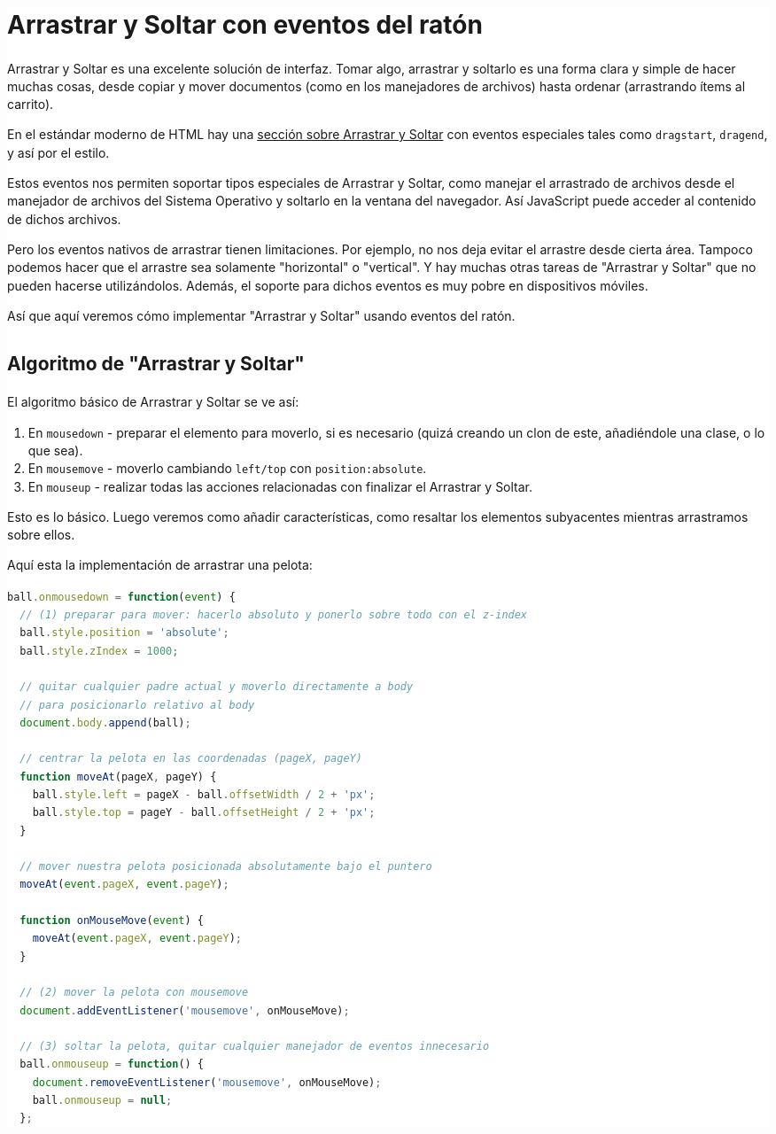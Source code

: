 # Arrastrar y Soltar con eventos del ratón

Arrastrar y Soltar es una excelente solución de interfaz. Tomar algo, arrastrar y soltarlo es una forma clara y simple de hacer muchas cosas, desde copiar y mover documentos (como en los manejadores de archivos) hasta ordenar (arrastrando ítems al carrito).

En el estándar moderno de HTML hay una [sección sobre Arrastrar y Soltar](https://html.spec.whatwg.org/multipage/interaction.html#dnd) con eventos especiales tales como `dragstart`, `dragend`, y así por el estilo.

Estos eventos nos permiten soportar tipos especiales de Arrastrar y Soltar, como manejar el arrastrado de archivos desde el manejador de archivos del Sistema Operativo y soltarlo en la ventana del navegador. Así JavaScript puede acceder al contenido de dichos archivos.

Pero los eventos nativos de arrastrar tienen limitaciones. Por ejemplo, no nos deja evitar el arrastre desde cierta área. Tampoco podemos hacer que el arrastre sea solamente "horizontal" o "vertical". Y hay muchas otras tareas de "Arrastrar y Soltar" que no pueden hacerse utilizándolos. Además, el soporte para dichos eventos es muy pobre en dispositivos móviles.

Así que aquí veremos cómo implementar "Arrastrar y Soltar" usando eventos del ratón.

## Algoritmo de "Arrastrar y Soltar"

El algoritmo básico de Arrastrar y Soltar se ve así:

1. En `mousedown` - preparar el elemento para moverlo, si es necesario (quizá creando un clon de este, añadiéndole una clase, o lo que sea).
2. En `mousemove` - moverlo cambiando `left/top` con `position:absolute`.
3. En `mouseup` - realizar todas las acciones relacionadas con finalizar el Arrastrar y Soltar.

Esto es lo básico. Luego veremos como añadir características, como resaltar los elementos subyacentes mientras arrastramos sobre ellos.

Aquí esta la implementación de arrastrar una pelota:

```js
ball.onmousedown = function(event) { 
  // (1) preparar para mover: hacerlo absoluto y ponerlo sobre todo con el z-index
  ball.style.position = 'absolute';
  ball.style.zIndex = 1000;

  // quitar cualquier padre actual y moverlo directamente a body
  // para posicionarlo relativo al body
  document.body.append(ball);  

  // centrar la pelota en las coordenadas (pageX, pageY)
  function moveAt(pageX, pageY) {
    ball.style.left = pageX - ball.offsetWidth / 2 + 'px';
    ball.style.top = pageY - ball.offsetHeight / 2 + 'px';
  }

  // mover nuestra pelota posicionada absolutamente bajo el puntero
  moveAt(event.pageX, event.pageY);

  function onMouseMove(event) {
    moveAt(event.pageX, event.pageY);
  }

  // (2) mover la pelota con mousemove
  document.addEventListener('mousemove', onMouseMove);

  // (3) soltar la pelota, quitar cualquier manejador de eventos innecesario
  ball.onmouseup = function() {
    document.removeEventListener('mousemove', onMouseMove);
    ball.onmouseup = null;
  };
```